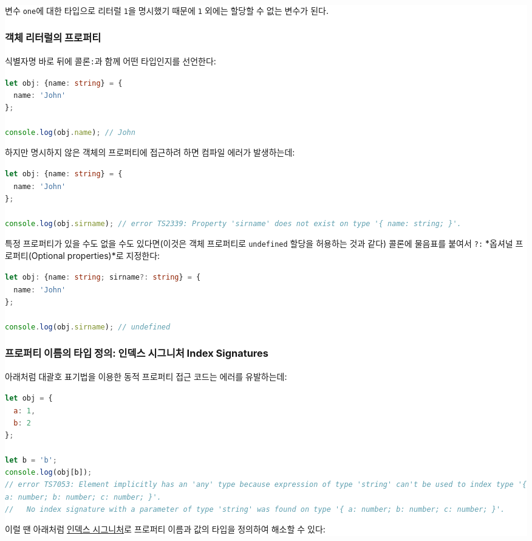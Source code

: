 변수 `one`에 대한 타입으로 리터럴 `1`을 명시했기 때문에 `1` 외에는 할당할 수 없는 변수가 된다.

### 객체 리터럴의 프로퍼티

식별자명 바로 뒤에 콜론`:`과 함께 어떤 타입인지를 선언한다:

```ts
let obj: {name: string} = {
  name: 'John'
};

console.log(obj.name); // John
```

하지만 명시하지 않은 객체의 프로퍼티에 접근하려 하면 컴파일 에러가 발생하는데:

```ts
let obj: {name: string} = {
  name: 'John'
};

console.log(obj.sirname); // error TS2339: Property 'sirname' does not exist on type '{ name: string; }'.
```

특정 프로퍼티가 있을 수도 없을 수도 있다면(이것은 객체 프로퍼티로 `undefined` 할당을 허용하는 것과 같다) 콜론에 물음표를 붙여서 `?:` *옵셔널 프로퍼티(Optional properties)*로 지정한다:

```ts
let obj: {name: string; sirname?: string} = {
  name: 'John'
};

console.log(obj.sirname); // undefined
```

### 프로퍼티 이름의 타입 정의: 인덱스 시그니처 Index Signatures

아래처럼 대괄호 표기법을 이용한 동적 프로퍼티 접근 코드는 에러를 유발하는데:

```js
let obj = {
  a: 1,
  b: 2
};

let b = 'b';
console.log(obj[b]);
// error TS7053: Element implicitly has an 'any' type because expression of type 'string' can't be used to index type '{ a: number; b: number; c: number; }'.
//   No index signature with a parameter of type 'string' was found on type '{ a: number; b: number; c: number; }'.
```

이럴 땐 아래처럼 [인덱스 시그니처](https://www.typescriptlang.org/docs/handbook/2/objects.html#index-signatures)로 프로퍼티 이름과 값의 타입을 정의하여 해소할 수 있다:
